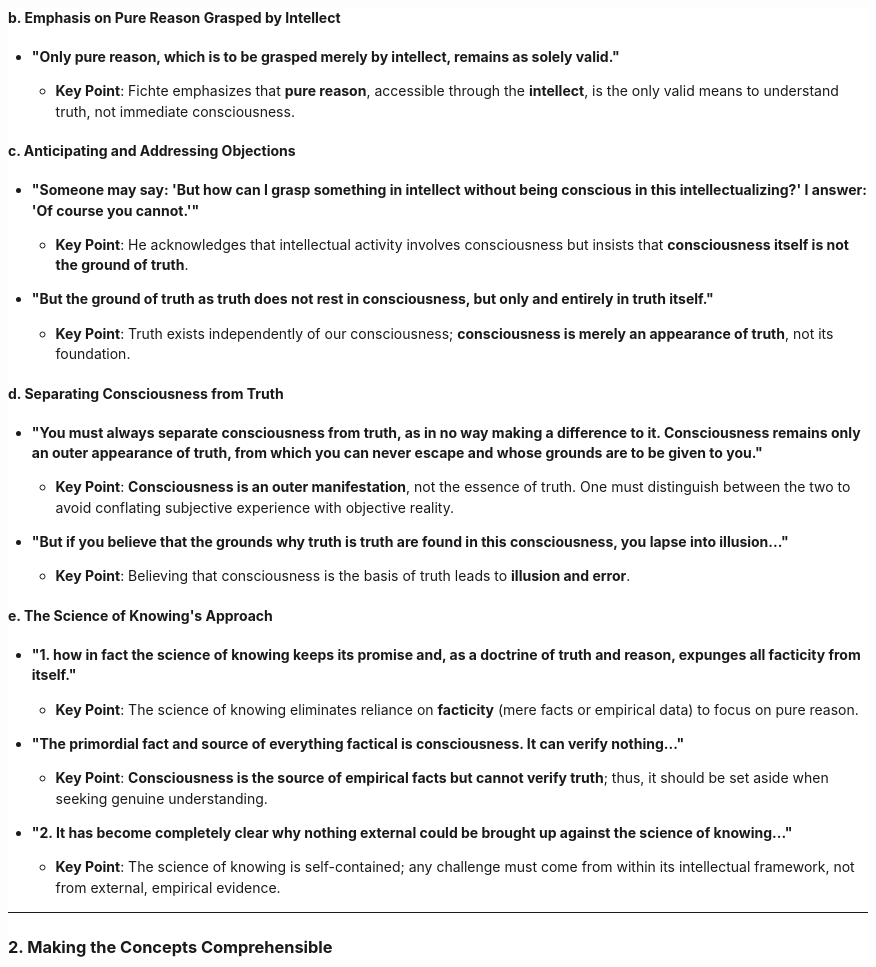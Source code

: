 #### **b. Emphasis on Pure Reason Grasped by Intellect**

- **"Only pure reason, which is to be grasped merely by intellect, remains as solely valid."**

  - **Key Point**: Fichte emphasizes that **pure reason**, accessible through the **intellect**, is the only valid means to understand truth, not immediate consciousness.

#### **c. Anticipating and Addressing Objections**

- **"Someone may say: 'But how can I grasp something in intellect without being conscious in this intellectualizing?' I answer: 'Of course you cannot.'"**

  - **Key Point**: He acknowledges that intellectual activity involves consciousness but insists that **consciousness itself is not the ground of truth**.

- **"But the ground of truth as truth does not rest in consciousness, but only and entirely in truth itself."**

  - **Key Point**: Truth exists independently of our consciousness; **consciousness is merely an appearance of truth**, not its foundation.

#### **d. Separating Consciousness from Truth**

- **"You must always separate consciousness from truth, as in no way making a difference to it. Consciousness remains only an outer appearance of truth, from which you can never escape and whose grounds are to be given to you."**

  - **Key Point**: **Consciousness is an outer manifestation**, not the essence of truth. One must distinguish between the two to avoid conflating subjective experience with objective reality.

- **"But if you believe that the grounds why truth is truth are found in this consciousness, you lapse into illusion..."**

  - **Key Point**: Believing that consciousness is the basis of truth leads to **illusion and error**.

#### **e. The Science of Knowing's Approach**

- **"1. how in fact the science of knowing keeps its promise and, as a doctrine of truth and reason, expunges all facticity from itself."**

  - **Key Point**: The science of knowing eliminates reliance on **facticity** (mere facts or empirical data) to focus on pure reason.

- **"The primordial fact and source of everything factical is consciousness. It can verify nothing..."**

  - **Key Point**: **Consciousness is the source of empirical facts but cannot verify truth**; thus, it should be set aside when seeking genuine understanding.

- **"2. It has become completely clear why nothing external could be brought up against the science of knowing..."**

  - **Key Point**: The science of knowing is self-contained; any challenge must come from within its intellectual framework, not from external, empirical evidence.

---

### **2. Making the Concepts Comprehensible**
